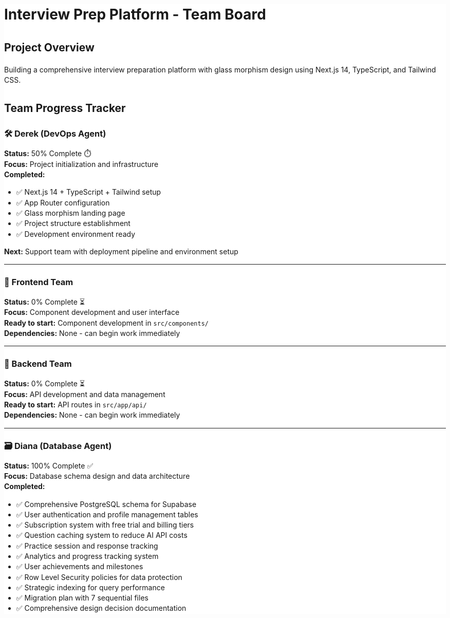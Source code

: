 # Interview Prep Platform - Team Board

## Project Overview
Building a comprehensive interview preparation platform with glass morphism design using Next.js 14, TypeScript, and Tailwind CSS.

## Team Progress Tracker

### 🛠️ Derek (DevOps Agent)
**Status:** 50% Complete ⏱️  
**Focus:** Project initialization and infrastructure  
**Completed:**
- ✅ Next.js 14 + TypeScript + Tailwind setup
- ✅ App Router configuration
- ✅ Glass morphism landing page
- ✅ Project structure establishment
- ✅ Development environment ready

**Next:** Support team with deployment pipeline and environment setup

---

### 🎨 Frontend Team
**Status:** 0% Complete ⏳  
**Focus:** Component development and user interface  
**Ready to start:** Component development in `src/components/`  
**Dependencies:** None - can begin work immediately

---

### 🔧 Backend Team  
**Status:** 0% Complete ⏳  
**Focus:** API development and data management  
**Ready to start:** API routes in `src/app/api/`  
**Dependencies:** None - can begin work immediately

---

### 🗃️ Diana (Database Agent)
**Status:** 100% Complete ✅  
**Focus:** Database schema design and data architecture  
**Completed:**
- ✅ Comprehensive PostgreSQL schema for Supabase
- ✅ User authentication and profile management tables
- ✅ Subscription system with free trial and billing tiers
- ✅ Question caching system to reduce AI API costs
- ✅ Practice session and response tracking
- ✅ Analytics and progress tracking system
- ✅ User achievements and milestones
- ✅ Row Level Security policies for data protection
- ✅ Strategic indexing for query performance
- ✅ Migration plan with 7 sequential files
- ✅ Comprehensive design decision documentation
